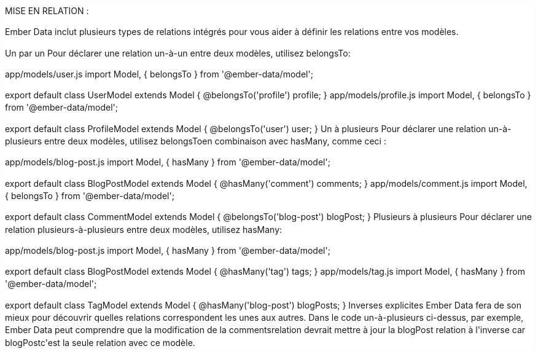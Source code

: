 MISE EN RELATION :


Ember Data inclut plusieurs types de relations intégrés pour vous aider à définir les relations entre vos modèles.

Un par un
Pour déclarer une relation un-à-un entre deux modèles, utilisez belongsTo:

app/models/user.js
import Model, { belongsTo } from '@ember-data/model';

export default class UserModel extends Model {
  @belongsTo('profile') profile;
}
app/models/profile.js
import Model, { belongsTo } from '@ember-data/model';

export default class ProfileModel extends Model {
  @belongsTo('user') user;
}
Un à plusieurs
Pour déclarer une relation un-à-plusieurs entre deux modèles, utilisez belongsToen combinaison avec hasMany, comme ceci :

app/models/blog-post.js
import Model, { hasMany } from '@ember-data/model';

export default class BlogPostModel extends Model {
  @hasMany('comment') comments;
}
app/models/comment.js
import Model, { belongsTo } from '@ember-data/model';

export default class CommentModel extends Model {
  @belongsTo('blog-post') blogPost;
}
Plusieurs à plusieurs
Pour déclarer une relation plusieurs-à-plusieurs entre deux modèles, utilisez hasMany:

app/models/blog-post.js
import Model, { hasMany } from '@ember-data/model';

export default class BlogPostModel extends Model {
  @hasMany('tag') tags;
}
app/models/tag.js
import Model, { hasMany } from '@ember-data/model';

export default class TagModel extends Model {
  @hasMany('blog-post') blogPosts;
}
Inverses explicites
Ember Data fera de son mieux pour découvrir quelles relations correspondent les unes aux autres. Dans le code un-à-plusieurs ci-dessus, par exemple, Ember Data peut comprendre que la modification de la commentsrelation devrait mettre à jour la blogPost relation à l'inverse car blogPostc'est la seule relation avec ce modèle.
